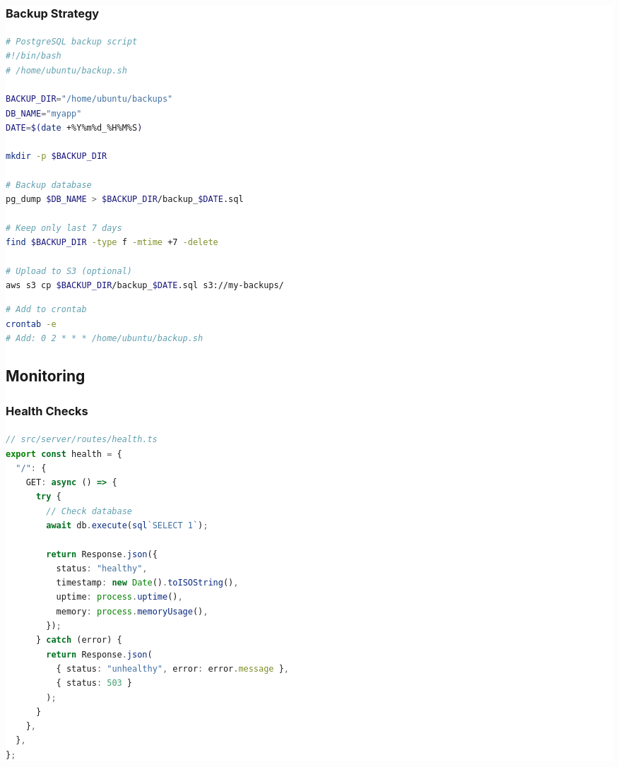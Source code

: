 ### Backup Strategy

```bash
# PostgreSQL backup script
#!/bin/bash
# /home/ubuntu/backup.sh

BACKUP_DIR="/home/ubuntu/backups"
DB_NAME="myapp"
DATE=$(date +%Y%m%d_%H%M%S)

mkdir -p $BACKUP_DIR

# Backup database
pg_dump $DB_NAME > $BACKUP_DIR/backup_$DATE.sql

# Keep only last 7 days
find $BACKUP_DIR -type f -mtime +7 -delete

# Upload to S3 (optional)
aws s3 cp $BACKUP_DIR/backup_$DATE.sql s3://my-backups/
```

```bash
# Add to crontab
crontab -e
# Add: 0 2 * * * /home/ubuntu/backup.sh
```

## Monitoring

### Health Checks

```typescript
// src/server/routes/health.ts
export const health = {
  "/": {
    GET: async () => {
      try {
        // Check database
        await db.execute(sql`SELECT 1`);
        
        return Response.json({
          status: "healthy",
          timestamp: new Date().toISOString(),
          uptime: process.uptime(),
          memory: process.memoryUsage(),
        });
      } catch (error) {
        return Response.json(
          { status: "unhealthy", error: error.message },
          { status: 503 }
        );
      }
    },
  },
};
```
